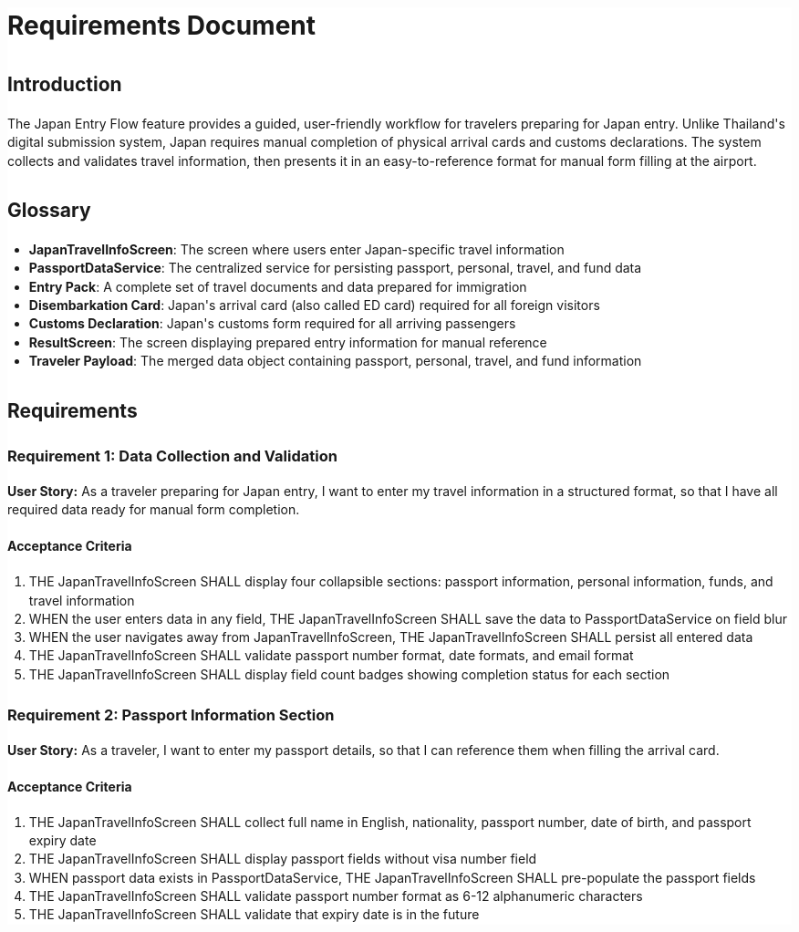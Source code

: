 # Requirements Document

## Introduction

The Japan Entry Flow feature provides a guided, user-friendly workflow for travelers preparing for Japan entry. Unlike Thailand's digital submission system, Japan requires manual completion of physical arrival cards and customs declarations. The system collects and validates travel information, then presents it in an easy-to-reference format for manual form filling at the airport.

## Glossary

- **JapanTravelInfoScreen**: The screen where users enter Japan-specific travel information
- **PassportDataService**: The centralized service for persisting passport, personal, travel, and fund data
- **Entry Pack**: A complete set of travel documents and data prepared for immigration
- **Disembarkation Card**: Japan's arrival card (also called ED card) required for all foreign visitors
- **Customs Declaration**: Japan's customs form required for all arriving passengers
- **ResultScreen**: The screen displaying prepared entry information for manual reference
- **Traveler Payload**: The merged data object containing passport, personal, travel, and fund information

## Requirements

### Requirement 1: Data Collection and Validation

**User Story:** As a traveler preparing for Japan entry, I want to enter my travel information in a structured format, so that I have all required data ready for manual form completion.

#### Acceptance Criteria

1. THE JapanTravelInfoScreen SHALL display four collapsible sections: passport information, personal information, funds, and travel information
2. WHEN the user enters data in any field, THE JapanTravelInfoScreen SHALL save the data to PassportDataService on field blur
3. WHEN the user navigates away from JapanTravelInfoScreen, THE JapanTravelInfoScreen SHALL persist all entered data
4. THE JapanTravelInfoScreen SHALL validate passport number format, date formats, and email format
5. THE JapanTravelInfoScreen SHALL display field count badges showing completion status for each section

### Requirement 2: Passport Information Section

**User Story:** As a traveler, I want to enter my passport details, so that I can reference them when filling the arrival card.

#### Acceptance Criteria

1. THE JapanTravelInfoScreen SHALL collect full name in English, nationality, passport number, date of birth, and passport expiry date
2. THE JapanTravelInfoScreen SHALL display passport fields without visa number field
3. WHEN passport data exists in PassportDataService, THE JapanTravelInfoScreen SHALL pre-populate the passport fields
4. THE JapanTravelInfoScreen SHALL validate passport number format as 6-12 alphanumeric characters
5. THE JapanTravelInfoScreen SHALL validate that expiry date is in the future
